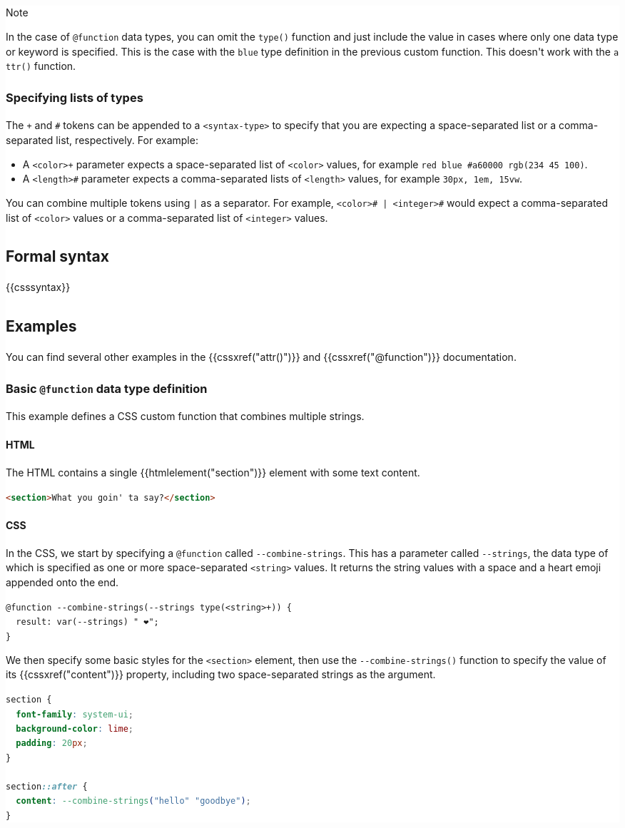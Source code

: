 > [!NOTE]
> In the case of `@function` data types, you can omit the `type()` function and just include the value in cases where only one data type or keyword is specified. This is the case with the `blue` type definition in the previous custom function. This doesn't work with the `attr()` function.

### Specifying lists of types

The `+` and `#` tokens can be appended to a `<syntax-type>` to specify that you are expecting a space-separated list or a comma-separated list, respectively. For example:

- A `<color>+` parameter expects a space-separated list of `<color>` values, for example `red blue #a60000 rgb(234 45 100)`.
- A `<length>#` parameter expects a comma-separated lists of `<length>` values, for example `30px, 1em, 15vw`.

You can combine multiple tokens using `|` as a separator. For example, `<color># | <integer>#` would expect a comma-separated list of `<color>` values or a comma-separated list of `<integer>` values.

## Formal syntax

{{csssyntax}}

## Examples

You can find several other examples in the {{cssxref("attr()")}} and {{cssxref("@function")}} documentation.

### Basic `@function` data type definition

This example defines a CSS custom function that combines multiple strings.

#### HTML

The HTML contains a single {{htmlelement("section")}} element with some text content.

```html live-sample___basic-data-type
<section>What you goin' ta say?</section>
```

#### CSS

In the CSS, we start by specifying a `@function` called `--combine-strings`. This has a parameter called `--strings`, the data type of which is specified as one or more space-separated `<string>` values. It returns the string values with a space and a heart emoji appended onto the end.

```css-nolint live-sample___basic-data-type
@function --combine-strings(--strings type(<string>+)) {
  result: var(--strings) " ❤️";
}
```

We then specify some basic styles for the `<section>` element, then use the `--combine-strings()` function to specify the value of its {{cssxref("content")}} property, including two space-separated strings as the argument.

```css live-sample___basic-data-type
section {
  font-family: system-ui;
  background-color: lime;
  padding: 20px;
}

section::after {
  content: --combine-strings("hello" "goodbye");
}
```
